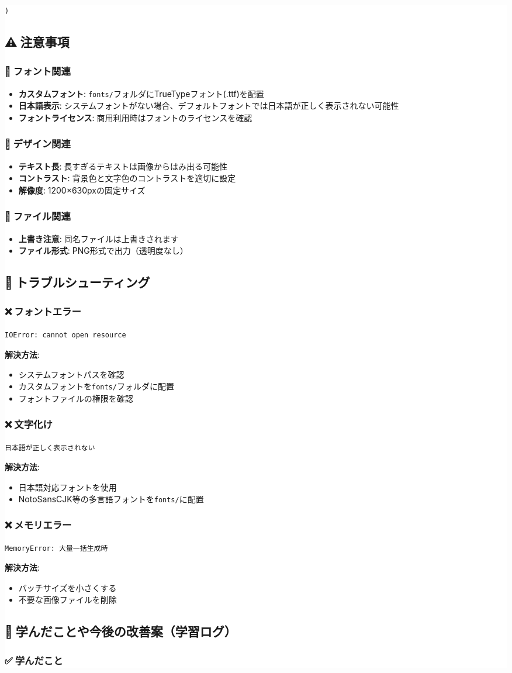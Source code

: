 ```python
)
```

## ⚠️ 注意事項

### 📝 **フォント関連**
- **カスタムフォント**: `fonts/`フォルダにTrueTypeフォント(.ttf)を配置
- **日本語表示**: システムフォントがない場合、デフォルトフォントでは日本語が正しく表示されない可能性
- **フォントライセンス**: 商用利用時はフォントのライセンスを確認

### 🎨 **デザイン関連**
- **テキスト長**: 長すぎるテキストは画像からはみ出る可能性
- **コントラスト**: 背景色と文字色のコントラストを適切に設定
- **解像度**: 1200×630pxの固定サイズ

### 💾 **ファイル関連**
- **上書き注意**: 同名ファイルは上書きされます
- **ファイル形式**: PNG形式で出力（透明度なし）

## 🐛 トラブルシューティング

### ❌ **フォントエラー**
```
IOError: cannot open resource
```
**解決方法**:
- システムフォントパスを確認
- カスタムフォントを`fonts/`フォルダに配置
- フォントファイルの権限を確認

### ❌ **文字化け**
```
日本語が正しく表示されない
```
**解決方法**:
- 日本語対応フォントを使用
- NotoSansCJK等の多言語フォントを`fonts/`に配置

### ❌ **メモリエラー**
```
MemoryError: 大量一括生成時
```
**解決方法**:
- バッチサイズを小さくする
- 不要な画像ファイルを削除

## 📖 学んだことや今後の改善案（学習ログ）

### ✅ **学んだこと**

